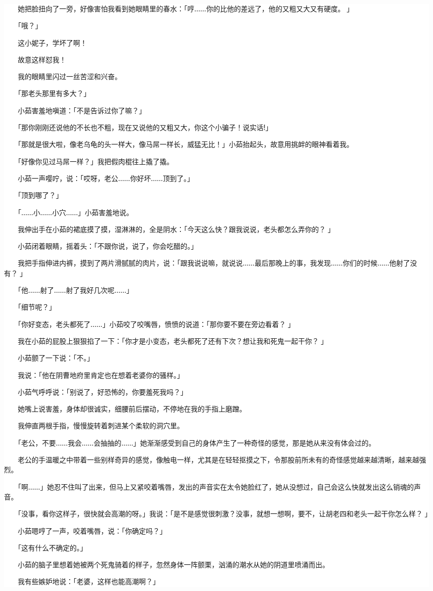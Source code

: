 　　她把脸扭向了一旁，好像害怕我看到她眼睛里的春水：「哼……你的比他的差远了，他的又粗又大又有硬度。 」

　　「哦？」

　　这小妮子，学坏了啊！

　　故意这样怼我！

　　我的眼睛里闪过一丝苦涩和兴奋。

　　「那老头那里有多大？」

　　小茹害羞地嗔道：「不是告诉过你了嘛？」

　　「那你刚刚还说他的不长也不粗，现在又说他的又粗又大，你这个小骗子！说实话!」

　　「那就是很大啦，像老乌龟的头一样大，像马屌一样长，威猛无比！」小茹抬起头，故意用挑衅的眼神看着我。

　　「好像你见过马屌一样？」我把假肉棍往上撬了撬。

　　小茹一声嘤咛，说：「哎呀，老公……你好坏……顶到了。」

　　「顶到哪了？」

　　「……小……小穴……」小茹害羞地说。

　　我伸出手在小茹的裙底摸了摸，湿淋淋的，全是阴水：「今天这么快？跟我说说，老头都怎么弄你的？ 」

　　小茹闭着眼睛，摇着头：「不跟你说，说了，你会吃醋的。」

　　我把手指伸进内裤，摸到了两片滑腻腻的肉片，说：「跟我说说嘛，就说说……最后那晚上的事，我发现……你们的时候……他射了没有？ 」

　　「他……射了……射了我好几次呢……」

　　「细节呢？」

　　「你好变态，老头都死了……」小茹咬了咬嘴唇，愤愤的说道：「那你要不要在旁边看着？ 」

　　我在小茹的屁股上狠狠掐了一下：「你才是小变态，老头都死了还有下次？想让我和死鬼一起干你？ 」

　　小茹颤了一下说：「不。」

　　我说：「他在阴曹地府里肯定也在想着老婆你的骚样。」

　　小茹气呼呼说：「别说了，好恐怖的，你要羞死我吗？」

　　她嘴上说害羞，身体却很诚实，细腰前后摆动，不停地在我的手指上磨蹭。

　　我伸直两根手指，慢慢旋转着刺进某个柔软的洞穴里。

　　「老公，不要……我会……会抽抽的……」她渐渐感受到自己的身体产生了一种奇怪的感觉，那是她从来没有体会过的。

　　老公的手温暖之中带着一些别样奇异的感觉，像触电一样，尤其是在轻轻抠摸之下，令那股前所未有的奇怪感觉越来越清晰，越来越强烈。

　　「啊……」她忍不住叫了出来，但马上又紧咬着嘴唇，发出的声音实在太令她脸红了，她从没想过，自己会这么快就发出这么销魂的声音。

　　「没事，看你这样子，很快就会高潮的呀。」我说：「是不是感觉很刺激？没事，就想一想啊，要不，让胡老四和老头一起干你怎么样？ 」

　　小茹嗯哼了一声，咬着嘴唇，说：「你确定吗？」

　　「这有什么不确定的。」

　　小茹的脑子里想着她被两个死鬼骑着的样子，忽然身体一阵颤栗，汹涌的潮水从她的阴道里喷涌而出。

　　我有些嫉妒地说：「老婆，这样也能高潮啊？」
